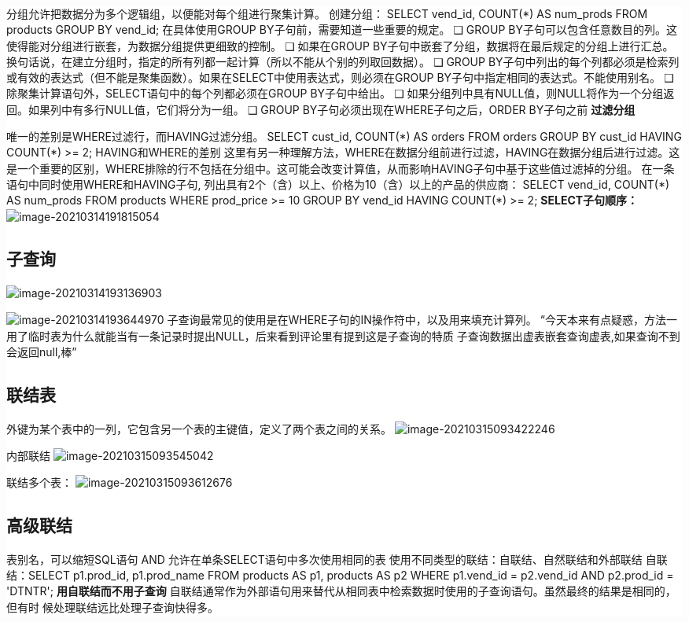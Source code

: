 分组允许把数据分为多个逻辑组，以便能对每个组进行聚集计算。
创建分组： SELECT vend_id, COUNT(*) AS num_prods FROM products GROUP BY vend_id;
在具体使用GROUP BY子句前，需要知道一些重要的规定。
	❑ GROUP BY子句可以包含任意数目的列。这使得能对分组进行嵌套，为数据分组提供更细致的控制。
	❑ 如果在GROUP BY子句中嵌套了分组，数据将在最后规定的分组上进行汇总。换句话说，在建立分组时，指定的所有列都一起计算（所以不能从个别的列取回数据）。
	❑ GROUP BY子句中列出的每个列都必须是检索列或有效的表达式（但不能是聚集函数）。如果在SELECT中使用表达式，则必须在GROUP BY子句中指定相同的表达式。不能使用别名。
	❑ 除聚集计算语句外，SELECT语句中的每个列都必须在GROUP BY子句中给出。
	❑ 如果分组列中具有NULL值，则NULL将作为一个分组返回。如果列中有多行NULL值，它们将分为一组。
	❑ GROUP BY子句必须出现在WHERE子句之后，ORDER BY子句之前
**过滤分组**

唯一的差别是WHERE过滤行，而HAVING过滤分组。
 SELECT cust_id, COUNT(\*) AS orders FROM orders GROUP BY cust_id HAVING COUNT(*) >= 2;
HAVING和WHERE的差别 这里有另一种理解方法，WHERE在数据分组前进行过滤，HAVING在数据分组后进行过滤。这是一个重要的区别，WHERE排除的行不包括在分组中。这可能会改变计算值，从而影响HAVING子句中基于这些值过滤掉的分组。
在一条语句中同时使用WHERE和HAVING子句, 列出具有2个（含）以上、价格为10（含）以上的产品的供应商：
	SELECT vend_id, COUNT(\*) AS num_prods FROM products WHERE prod_price >= 10 GROUP BY vend_id HAVING COUNT(\*) >= 2;
**SELECT子句顺序：**
![image-20210314191815054](C:\Users\sure\AppData\Roaming\Typora\typora-user-images\image-20210314191815054.png)

## 子查询

![image-20210314193136903](C:\Users\sure\AppData\Roaming\Typora\typora-user-images\image-20210314193136903.png)

![image-20210314193644970](C:\Users\sure\AppData\Roaming\Typora\typora-user-images\image-20210314193644970.png)
子查询最常见的使用是在WHERE子句的IN操作符中，以及用来填充计算列。
“今天本来有点疑惑，方法一用了临时表为什么就能当有一条记录时提出NULL，后来看到评论里有提到这是子查询的特质 子查询数据出虚表嵌套查询虚表,如果查询不到会返回null,棒”

## 联结表

 外键为某个表中的一列，它包含另一个表的主键值，定义了两个表之间的关系。
![image-20210315093422246](C:\Users\sure\AppData\Roaming\Typora\typora-user-images\image-20210315093422246.png)

内部联结
![image-20210315093545042](C:\Users\sure\AppData\Roaming\Typora\typora-user-images\image-20210315093545042.png)

联结多个表：
![image-20210315093612676](C:\Users\sure\AppData\Roaming\Typora\typora-user-images\image-20210315093612676.png)

## 高级联结

表别名，可以缩短SQL语句 AND 允许在单条SELECT语句中多次使用相同的表
使用不同类型的联结：自联结、自然联结和外部联结
自联结：SELECT p1.prod_id, p1.prod_name FROM products AS p1, products AS p2 WHERE p1.vend_id = p2.vend_id AND p2.prod_id = 'DTNTR';
**用自联结而不用子查询** 自联结通常作为外部语句用来替代从相同表中检索数据时使用的子查询语句。虽然最终的结果是相同的，但有时
候处理联结远比处理子查询快得多。
